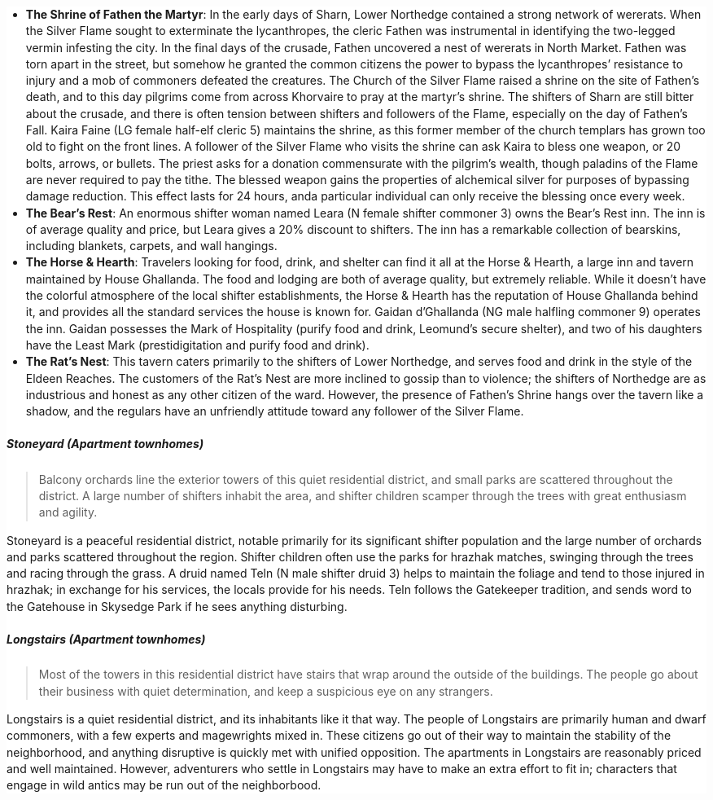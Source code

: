 - **The Shrine of Fathen the Martyr**: In the early days of Sharn, Lower Northedge contained a strong network of wererats. When the Silver Flame sought to exterminate the lycanthropes, the cleric Fathen was instrumental in identifying the two-legged vermin infesting the city. In the final days of the crusade, Fathen uncovered a nest of wererats in North Market. Fathen was torn apart in the street, but somehow he granted the common citizens the power to bypass the lycanthropes’ resistance to injury and a mob of commoners defeated the creatures. The Church of the Silver Flame raised a shrine on the site of Fathen’s death, and to this day pilgrims come from across Khorvaire to pray at the martyr’s shrine. The shifters of Sharn are still bitter about the crusade, and there is often tension between shifters and followers of the Flame, especially on the day of Fathen’s Fall. Kaira Faine (LG female half-elf cleric 5) maintains the shrine, as this former member of the church templars has grown too old to fight on the front lines. A follower of the Silver Flame who visits the shrine can ask Kaira to bless one weapon, or 20 bolts, arrows, or bullets. The priest asks for a donation commensurate with the pilgrim’s wealth, though paladins of the Flame are never required to pay the tithe. The blessed weapon gains the properties of alchemical silver for purposes of bypassing damage reduction. This effect lasts for 24 hours, anda particular individual can only receive the blessing once every week.
- **The Bear’s Rest**: An enormous shifter woman named Leara (N female shifter commoner 3) owns the Bear’s Rest inn. The inn is of average quality and price, but Leara gives a 20% discount to shifters. The inn has a remarkable collection of bearskins, including blankets, carpets, and wall hangings.
- **The Horse & Hearth**: Travelers looking for food, drink, and shelter can find it all at the Horse & Hearth, a large inn and tavern maintained by House Ghallanda. The food and lodging are both of average quality, but extremely reliable. While it doesn’t have the colorful atmosphere of the local shifter establishments, the Horse & Hearth has the reputation of House Ghallanda behind it, and provides all the standard services the house is known for. Gaidan d’Ghallanda (NG male halfling commoner 9) operates the inn. Gaidan possesses the Mark of Hospitality (purify food and drink, Leomund’s secure shelter), and two of his daughters have the Least Mark (prestidigitation and purify food and drink).
- **The Rat’s Nest**: This tavern caters primarily to the shifters of Lower Northedge, and serves food and drink in the style of the Eldeen Reaches. The customers of the Rat’s Nest are more inclined to gossip than to violence; the shifters of Northedge are as industrious and honest as any other citizen of the ward. However, the presence of Fathen’s Shrine hangs over the tavern like a shadow, and the regulars have an unfriendly attitude toward any follower of the Silver Flame. 

##### Stoneyard (Apartment townhomes)
> Balcony orchards line the exterior towers of this quiet residential district, and small parks are scattered throughout the district. A large number of shifters inhabit the area, and shifter children scamper through the trees with great enthusiasm and agility.

Stoneyard is a peaceful residential district, notable primarily for its significant shifter population and the large number of orchards and parks scattered throughout the region. Shifter children often use the parks for hrazhak matches, swinging through the trees and racing through the grass. A druid named Teln (N male shifter druid 3) helps to maintain the foliage and tend to those injured in hrazhak; in exchange for his services, the locals provide for his needs. Teln follows the Gatekeeper tradition, and sends word to the Gatehouse in Skysedge Park if he sees anything disturbing.

##### Longstairs (Apartment townhomes)
> Most of the towers in this residential district have stairs that wrap around the outside of the buildings. The people go about their business with quiet determination, and keep a suspicious eye on any strangers.

Longstairs is a quiet residential district, and its inhabitants like it that way. The people of Longstairs are primarily human and dwarf commoners, with a few experts and magewrights mixed in. These citizens go out of their way to maintain the stability of the neighborhood, and anything disruptive is quickly met with unified opposition. The apartments in Longstairs are reasonably priced and well maintained. However, adventurers who settle in Longstairs may have to make an extra effort to fit in; characters that engage in wild antics may be run out of the neighborbood.

